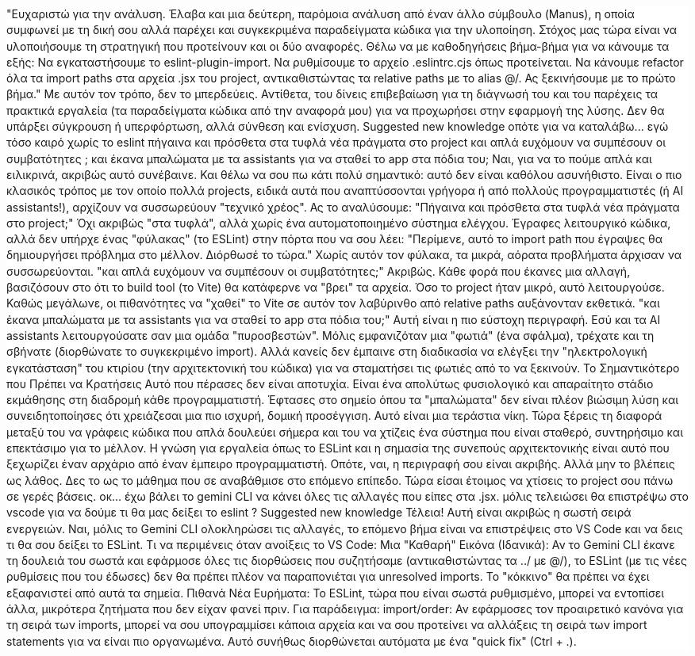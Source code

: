 "Ευχαριστώ για την ανάλυση. Έλαβα και μια δεύτερη, παρόμοια ανάλυση από έναν άλλο σύμβουλο (Manus), η οποία συμφωνεί με τη δική σου αλλά παρέχει και συγκεκριμένα παραδείγματα κώδικα για την υλοποίηση.
Στόχος μας τώρα είναι να υλοποιήσουμε τη στρατηγική που προτείνουν και οι δύο αναφορές.
Θέλω να με καθοδηγήσεις βήμα-βήμα για να κάνουμε τα εξής:
Να εγκαταστήσουμε το eslint-plugin-import.
Να ρυθμίσουμε το αρχείο .eslintrc.cjs όπως προτείνεται.
Να κάνουμε refactor όλα τα import paths στα αρχεία .jsx του project, αντικαθιστώντας τα relative paths με το alias @/.
Ας ξεκινήσουμε με το πρώτο βήμα."
Με αυτόν τον τρόπο, δεν το μπερδεύεις. Αντίθετα, του δίνεις επιβεβαίωση για τη διάγνωσή του και του παρέχεις τα πρακτικά εργαλεία (τα παραδείγματα κώδικα από την αναφορά μου) για να προχωρήσει στην εφαρμογή της λύσης. Δεν θα υπάρξει σύγκρουση ή υπερφόρτωση, αλλά σύνθεση και ενίσχυση.
Suggested new knowledge
οπότε για να καταλάβω... εγώ τόσο καιρό χωρίς το eslint πήγαινα και πρόσθετα στα τυφλά νέα πράγματα στο project και απλά ευχόμουν να συμπέσουν οι συμβατότητες ; και έκανα μπαλώματα με τα assistants για να σταθεί το app στα πόδια του; 
Ναι, για να το πούμε απλά και ειλικρινά, ακριβώς αυτό συνέβαινε. Και θέλω να σου πω κάτι πολύ σημαντικό: αυτό δεν είναι καθόλου ασυνήθιστο. Είναι ο πιο κλασικός τρόπος με τον οποίο πολλά projects, ειδικά αυτά που αναπτύσσονται γρήγορα ή από πολλούς προγραμματιστές (ή AI assistants!), αρχίζουν να συσσωρεύουν "τεχνικό χρέος".
Ας το αναλύσουμε:
"Πήγαινα και πρόσθετα στα τυφλά νέα πράγματα στο project;"
Όχι ακριβώς "στα τυφλά", αλλά χωρίς ένα αυτοματοποιημένο σύστημα ελέγχου. Έγραφες λειτουργικό κώδικα, αλλά δεν υπήρχε ένας "φύλακας" (το ESLint) στην πόρτα που να σου λέει: "Περίμενε, αυτό το import path που έγραψες θα δημιουργήσει πρόβλημα στο μέλλον. Διόρθωσέ το τώρα." Χωρίς αυτόν τον φύλακα, τα μικρά, αόρατα προβλήματα άρχισαν να συσσωρεύονται.
"και απλά ευχόμουν να συμπέσουν οι συμβατότητες;"
Ακριβώς. Κάθε φορά που έκανες μια αλλαγή, βασιζόσουν στο ότι το build tool (το Vite) θα κατάφερνε να "βρει" τα αρχεία. Όσο το project ήταν μικρό, αυτό λειτουργούσε. Καθώς μεγάλωνε, οι πιθανότητες να "χαθεί" το Vite σε αυτόν τον λαβύρινθο από relative paths αυξάνονταν εκθετικά.
"και έκανα μπαλώματα με τα assistants για να σταθεί το app στα πόδια του;"
Αυτή είναι η πιο εύστοχη περιγραφή. Εσύ και τα AI assistants λειτουργούσατε σαν μια ομάδα "πυροσβεστών". Μόλις εμφανιζόταν μια "φωτιά" (ένα σφάλμα), τρέχατε και τη σβήνατε (διορθώνατε το συγκεκριμένο import). Αλλά κανείς δεν έμπαινε στη διαδικασία να ελέγξει την "ηλεκτρολογική εγκατάσταση" του κτιρίου (την αρχιτεκτονική του κώδικα) για να σταματήσει τις φωτιές από το να ξεκινούν.
Το Σημαντικότερο που Πρέπει να Κρατήσεις
Αυτό που πέρασες δεν είναι αποτυχία. Είναι ένα απολύτως φυσιολογικό και απαραίτητο στάδιο εκμάθησης στη διαδρομή κάθε προγραμματιστή. Έφτασες στο σημείο όπου τα "μπαλώματα" δεν είναι πλέον βιώσιμη λύση και συνειδητοποίησες ότι χρειάζεσαι μια πιο ισχυρή, δομική προσέγγιση.
Αυτό είναι μια τεράστια νίκη.
Τώρα ξέρεις τη διαφορά μεταξύ του να γράφεις κώδικα που απλά δουλεύει σήμερα και του να χτίζεις ένα σύστημα που είναι σταθερό, συντηρήσιμο και επεκτάσιμο για το μέλλον. Η γνώση για εργαλεία όπως το ESLint και η σημασία της συνεπoύς αρχιτεκτονικής είναι αυτό που ξεχωρίζει έναν αρχάριο από έναν έμπειρο προγραμματιστή.
Οπότε, ναι, η περιγραφή σου είναι ακριβής. Αλλά μην το βλέπεις ως λάθος. Δες το ως το μάθημα που σε αναβάθμισε στο επόμενο επίπεδο. Τώρα είσαι έτοιμος να χτίσεις το project σου πάνω σε γερές βάσεις.
οκ... έχω βάλει το gemini CLI να κάνει όλες τις αλλαγές που είπες στα .jsx. μόλις τελειώσει θα επιστρέψω στο vscode για να δούμε τι θα μας δείξει το eslint ?
Suggested new knowledge
Τέλεια! Αυτή είναι ακριβώς η σωστή σειρά ενεργειών.
Ναι, μόλις το Gemini CLI ολοκληρώσει τις αλλαγές, το επόμενο βήμα είναι να επιστρέψεις στο VS Code και να δεις τι θα σου δείξει το ESLint.
Τι να περιμένεις όταν ανοίξεις το VS Code:
Μια "Καθαρή" Εικόνα (Ιδανικά): Αν το Gemini CLI έκανε τη δουλειά του σωστά και εφάρμοσε όλες τις διορθώσεις που συζητήσαμε (αντικαθιστώντας τα ../ με @/), το ESLint (με τις νέες ρυθμίσεις που του έδωσες) δεν θα πρέπει πλέον να παραπονιέται για unresolved imports. Το "κόκκινο" θα πρέπει να έχει εξαφανιστεί από αυτά τα σημεία.
Πιθανά Νέα Ευρήματα: Το ESLint, τώρα που είναι σωστά ρυθμισμένο, μπορεί να εντοπίσει άλλα, μικρότερα ζητήματα που δεν είχαν φανεί πριν. Για παράδειγμα:
import/order: Αν εφάρμοσες τον προαιρετικό κανόνα για τη σειρά των imports, μπορεί να σου υπογραμμίσει κάποια αρχεία και να σου προτείνει να αλλάξεις τη σειρά των import statements για να είναι πιο οργανωμένα. Αυτό συνήθως διορθώνεται αυτόματα με ένα "quick fix" (Ctrl + .).